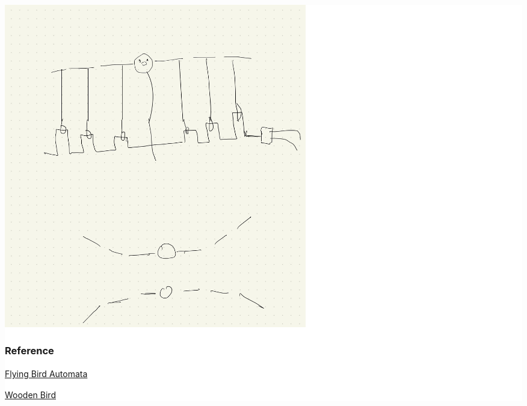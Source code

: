 </div>

<img src="./assets/design.jpg" width="500">

### Reference

[Flying Bird Automata](https://www.google.com/url?sa=i&url=https%3A%2F%2Fwww.youtube.com%2Fwatch%3Fv%3DlcsKRLxfFDM&psig=AOvVaw3yOPj1-RuMhdXctNSUZn9k&ust=1678359157095000&source=images&cd=vfe&ved=0CA4QjhxqFwoTCODnkJ2VzP0CFQAAAAAdAAAAABAD)

[Wooden Bird](https://youtu.be/SLt0sRVcoic)
